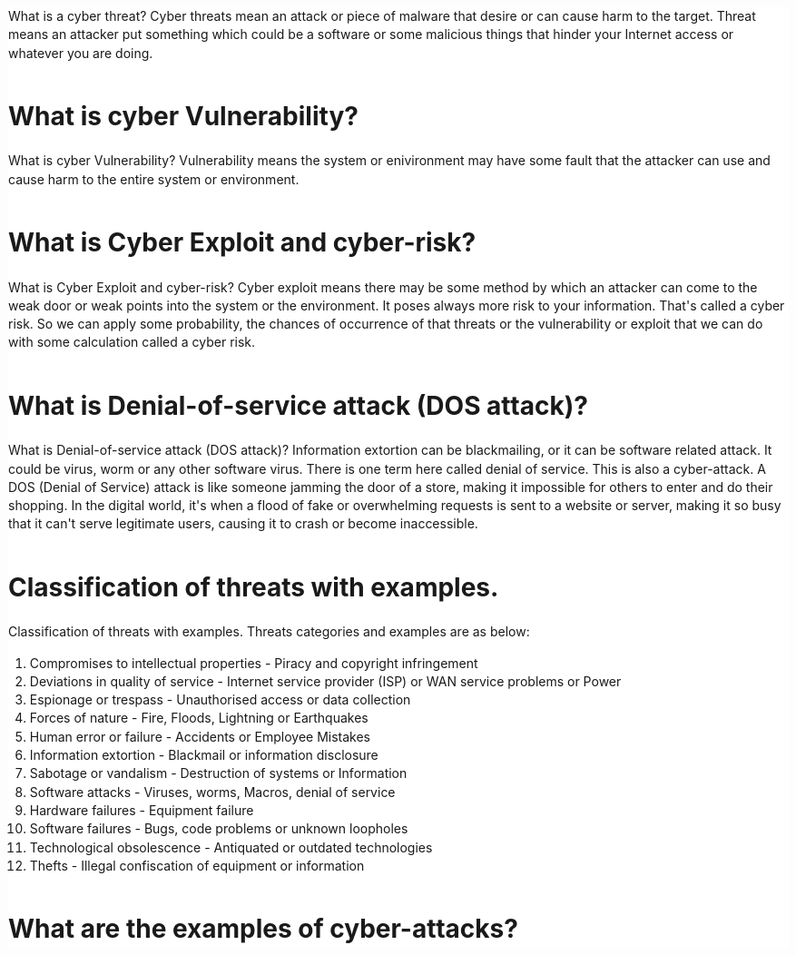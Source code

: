 What is a cyber threat?
Cyber threats mean an attack or piece of malware that desire or can cause harm to the target. Threat means an attacker put something which could be a software or some malicious things that hinder your Internet access or whatever you are doing.

# What is cyber Vulnerability?

What is cyber Vulnerability?
Vulnerability means the system or enivironment may have some fault that the attacker can use and cause harm to the entire system or environment.

# What is Cyber Exploit and cyber-risk?

What is Cyber Exploit and cyber-risk?
Cyber exploit means there may be some method by which an attacker can come to the weak door or weak points into the system or the environment. It poses always more risk to your information. That's called a cyber risk. So we can apply some probability, the chances of occurrence of that threats or the vulnerability or exploit that we can do with some calculation called a cyber risk.

# What is Denial-of-service attack (DOS attack)?

What is Denial-of-service attack (DOS attack)?
Information extortion can be blackmailing, or it can be software related attack. It could be virus, worm or any other software virus. There is one term here called denial of service. This is also a cyber-attack. A DOS (Denial of Service) attack is like someone jamming the door of a store, making it impossible for others to enter and do their shopping. In the digital world, it's when a flood of fake or overwhelming requests is sent to a website or server, making it so busy that it can't serve legitimate users, causing it to crash or become inaccessible.

# Classification of threats with examples.

Classification of threats with examples.
Threats categories and examples are as below:
1. Compromises to intellectual properties - Piracy and copyright infringement
2. Deviations in quality of service - Internet service provider (ISP) or WAN service problems or Power
3. Espionage or trespass - Unauthorised access or data collection
4. Forces of nature - Fire, Floods, Lightning or Earthquakes
5. Human error or failure - Accidents or Employee Mistakes
6. Information extortion - Blackmail or information disclosure
7. Sabotage or vandalism - Destruction of systems or Information
8. Software attacks - Viruses, worms, Macros, denial of service
9. Hardware failures - Equipment failure
10. Software failures - Bugs, code problems or unknown loopholes
11. Technological obsolescence - Antiquated or outdated technologies
12. Thefts - Illegal confiscation of equipment or information

# What are the examples of cyber-attacks?
